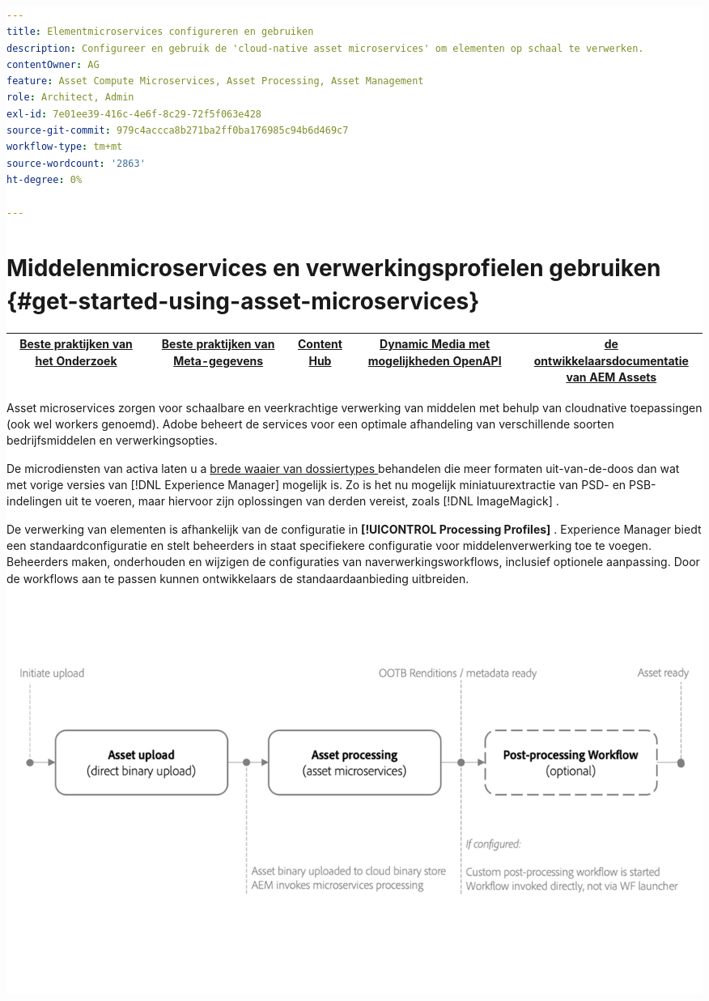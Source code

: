 ```yaml
---
title: Elementmicroservices configureren en gebruiken
description: Configureer en gebruik de 'cloud-native asset microservices' om elementen op schaal te verwerken.
contentOwner: AG
feature: Asset Compute Microservices, Asset Processing, Asset Management
role: Architect, Admin
exl-id: 7e01ee39-416c-4e6f-8c29-72f5f063e428
source-git-commit: 979c4accca8b271ba2ff0ba176985c94b6d469c7
workflow-type: tm+mt
source-wordcount: '2863'
ht-degree: 0%

---
```


# Middelenmicroservices en verwerkingsprofielen gebruiken {#get-started-using-asset-microservices}

| [ Beste praktijken van het Onderzoek ](/help/assets/search-best-practices.md) | [ Beste praktijken van Meta-gegevens ](/help/assets/metadata-best-practices.md) | [ Content Hub ](/help/assets/product-overview.md) | [ Dynamic Media met mogelijkheden OpenAPI ](/help/assets/dynamic-media-open-apis-overview.md) | [ de ontwikkelaarsdocumentatie van AEM Assets ](https://developer.adobe.com/experience-cloud/experience-manager-apis/) |
| ------------- | --------------------------- |---------|----|-----|

Asset microservices zorgen voor schaalbare en veerkrachtige verwerking van middelen met behulp van cloudnative toepassingen (ook wel workers genoemd). Adobe beheert de services voor een optimale afhandeling van verschillende soorten bedrijfsmiddelen en verwerkingsopties.

De microdiensten van activa laten u a [ brede waaier van dossiertypes ](/help/assets/file-format-support.md) behandelen die meer formaten uit-van-de-doos dan wat met vorige versies van [!DNL Experience Manager] mogelijk is. Zo is het nu mogelijk miniatuurextractie van PSD- en PSB-indelingen uit te voeren, maar hiervoor zijn oplossingen van derden vereist, zoals [!DNL ImageMagick] .

De verwerking van elementen is afhankelijk van de configuratie in **[!UICONTROL Processing Profiles]** . Experience Manager biedt een standaardconfiguratie en stelt beheerders in staat specifiekere configuratie voor middelenverwerking toe te voegen. Beheerders maken, onderhouden en wijzigen de configuraties van naverwerkingsworkflows, inclusief optionele aanpassing. Door de workflows aan te passen kunnen ontwikkelaars de standaardaanbieding uitbreiden.



![ Een mening op hoog niveau van activa verwerkend ](assets/asset-microservices-flow.png " een mening op hoog niveau van activa verwerkend ")